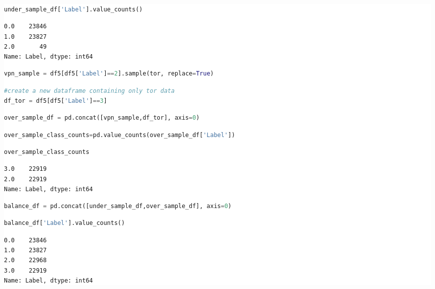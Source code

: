 


```python
under_sample_df['Label'].value_counts()
```




    0.0    23846
    1.0    23827
    2.0       49
    Name: Label, dtype: int64




```python
vpn_sample = df5[df5['Label']==2].sample(tor, replace=True)
```


```python
#create a new dataframe containing only tor data
df_tor = df5[df5['Label']==3]
```


```python
over_sample_df = pd.concat([vpn_sample,df_tor], axis=0)
```


```python
over_sample_class_counts=pd.value_counts(over_sample_df['Label'])
```


```python
over_sample_class_counts
```




    3.0    22919
    2.0    22919
    Name: Label, dtype: int64




```python
balance_df = pd.concat([under_sample_df,over_sample_df], axis=0)

```


```python
balance_df['Label'].value_counts()
```




    0.0    23846
    1.0    23827
    2.0    22968
    3.0    22919
    Name: Label, dtype: int64
